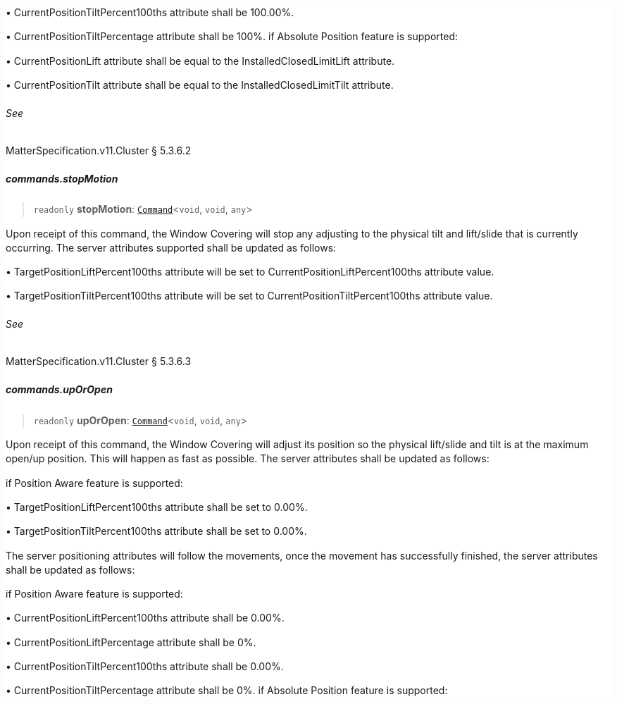   • CurrentPositionTiltPercent100ths attribute shall be 100.00%.

  • CurrentPositionTiltPercentage attribute shall be 100%. if Absolute Position feature is supported:

  • CurrentPositionLift attribute shall be equal to the InstalledClosedLimitLift attribute.

  • CurrentPositionTilt attribute shall be equal to the InstalledClosedLimitTilt attribute.

###### See

MatterSpecification.v11.Cluster § 5.3.6.2

##### commands.stopMotion

> `readonly` **stopMotion**: [`Command`](../../interfaces/Command.md)\<`void`, `void`, `any`\>

Upon receipt of this command, the Window Covering will stop any adjusting to the physical tilt and
lift/slide that is currently occurring. The server attributes supported shall be updated as follows:

  • TargetPositionLiftPercent100ths attribute will be set to CurrentPositionLiftPercent100ths attribute
    value.

  • TargetPositionTiltPercent100ths attribute will be set to CurrentPositionTiltPercent100ths attribute
    value.

###### See

MatterSpecification.v11.Cluster § 5.3.6.3

##### commands.upOrOpen

> `readonly` **upOrOpen**: [`Command`](../../interfaces/Command.md)\<`void`, `void`, `any`\>

Upon receipt of this command, the Window Covering will adjust its position so the physical lift/slide
and tilt is at the maximum open/up position. This will happen as fast as possible. The server attributes
shall be updated as follows:

if Position Aware feature is supported:

  • TargetPositionLiftPercent100ths attribute shall be set to 0.00%.

  • TargetPositionTiltPercent100ths attribute shall be set to 0.00%.

The server positioning attributes will follow the movements, once the movement has successfully
finished, the server attributes shall be updated as follows:

if Position Aware feature is supported:

  • CurrentPositionLiftPercent100ths attribute shall be 0.00%.

  • CurrentPositionLiftPercentage attribute shall be 0%.

  • CurrentPositionTiltPercent100ths attribute shall be 0.00%.

  • CurrentPositionTiltPercentage attribute shall be 0%. if Absolute Position feature is supported:
